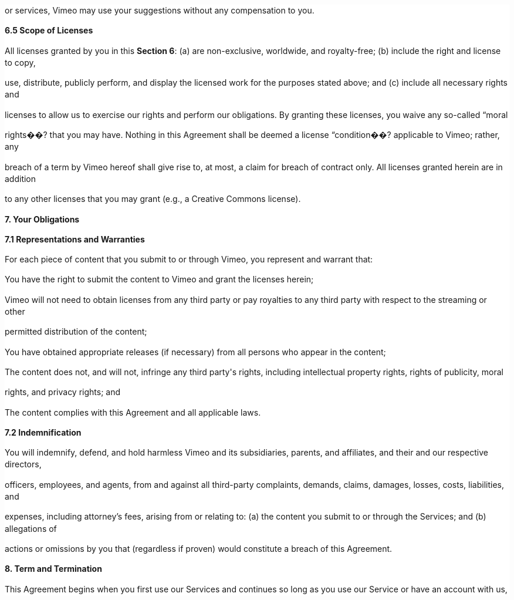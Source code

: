 or services, Vimeo may use your suggestions without any compensation to you.

**6.5 Scope of Licenses**

All licenses granted by you in this **Section 6**: (a) are non-exclusive, worldwide, and royalty-free; (b) include the right and license to copy,

use, distribute, publicly perform, and display the licensed work for the purposes stated above; and (c) include all necessary rights and

licenses to allow us to exercise our rights and perform our obligations. By granting these licenses, you waive any so-called “moral

rights��? that you may have. Nothing in this Agreement shall be deemed a license “condition��? applicable to Vimeo; rather, any

breach of a term by Vimeo hereof shall give rise to, at most, a claim for breach of contract only. All licenses granted herein are in addition

to any other licenses that you may grant (e.g., a Creative Commons license).

**7. Your Obligations**

**7.1 Representations and Warranties**

For each piece of content that you submit to or through Vimeo, you represent and warrant that:

You have the right to submit the content to Vimeo and grant the licenses herein;

Vimeo will not need to obtain licenses from any third party or pay royalties to any third party with respect to the streaming or other

permitted distribution of the content;

You have obtained appropriate releases (if necessary) from all persons who appear in the content;

The content does not, and will not, infringe any third party's rights, including intellectual property rights, rights of publicity, moral

rights, and privacy rights; and

The content complies with this Agreement and all applicable laws.

**7.2 Indemnification**

You will indemnify, defend, and hold harmless Vimeo and its subsidiaries, parents, and affiliates, and their and our respective directors,

officers, employees, and agents, from and against all third-party complaints, demands, claims, damages, losses, costs, liabilities, and

expenses, including attorney’s fees, arising from or relating to: (a) the content you submit to or through the Services; and (b) allegations of

actions or omissions by you that (regardless if proven) would constitute a breach of this Agreement.

**8. Term and Termination**

This Agreement begins when you first use our Services and continues so long as you use our Service or have an account with us,
